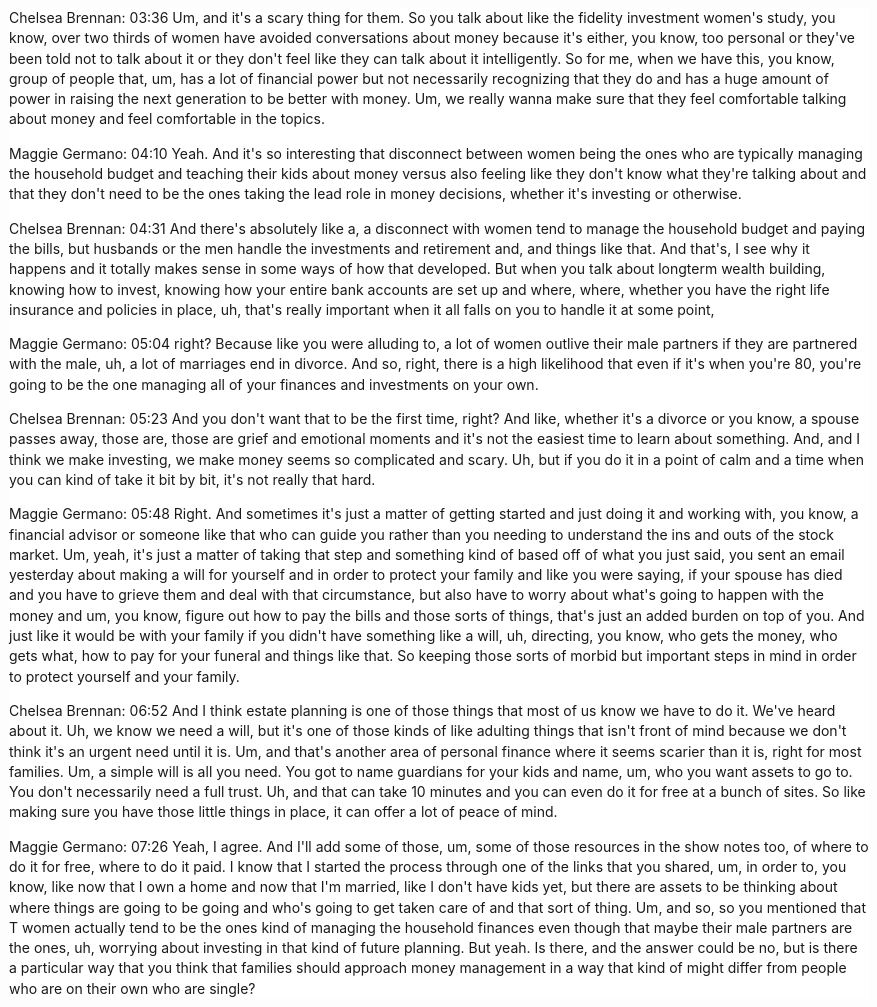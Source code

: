 Chelsea Brennan: 03:36 Um, and it's a scary thing for them. So you talk about like the fidelity investment women's study, you know, over two thirds of women have avoided conversations about money because it's either, you know, too personal or they've been told not to talk about it or they don't feel like they can talk about it intelligently. So for me, when we have this, you know, group of people that, um, has a lot of financial power but not necessarily recognizing that they do and has a huge amount of power in raising the next generation to be better with money. Um, we really wanna make sure that they feel comfortable talking about money and feel comfortable in the topics.

Maggie Germano: 04:10 Yeah. And it's so interesting that disconnect between women being the ones who are typically managing the household budget and teaching their kids about money versus also feeling like they don't know what they're talking about and that they don't need to be the ones taking the lead role in money decisions, whether it's investing or otherwise.

Chelsea Brennan: 04:31 And there's absolutely like a, a disconnect with women tend to manage the household budget and paying the bills, but husbands or the men handle the investments and retirement and, and things like that. And that's, I see why it happens and it totally makes sense in some ways of how that developed. But when you talk about longterm wealth building, knowing how to invest, knowing how your entire bank accounts are set up and where, where, whether you have the right life insurance and policies in place, uh, that's really important when it all falls on you to handle it at some point,

Maggie Germano: 05:04 right? Because like you were alluding to, a lot of women outlive their male partners if they are partnered with the male, uh, a lot of marriages end in divorce. And so, right, there is a high likelihood that even if it's when you're 80, you're going to be the one managing all of your finances and investments on your own.

Chelsea Brennan: 05:23 And you don't want that to be the first time, right? And like, whether it's a divorce or you know, a spouse passes away, those are, those are grief and emotional moments and it's not the easiest time to learn about something. And, and I think we make investing, we make money seems so complicated and scary. Uh, but if you do it in a point of calm and a time when you can kind of take it bit by bit, it's not really that hard.

Maggie Germano: 05:48 Right. And sometimes it's just a matter of getting started and just doing it and working with, you know, a financial advisor or someone like that who can guide you rather than you needing to understand the ins and outs of the stock market. Um, yeah, it's just a matter of taking that step and something kind of based off of what you just said, you sent an email yesterday about making a will for yourself and in order to protect your family and like you were saying, if your spouse has died and you have to grieve them and deal with that circumstance, but also have to worry about what's going to happen with the money and um, you know, figure out how to pay the bills and those sorts of things, that's just an added burden on top of you. And just like it would be with your family if you didn't have something like a will, uh, directing, you know, who gets the money, who gets what, how to pay for your funeral and things like that. So keeping those sorts of morbid but important steps in mind in order to protect yourself and your family.

Chelsea Brennan: 06:52 And I think estate planning is one of those things that most of us know we have to do it. We've heard about it. Uh, we know we need a will, but it's one of those kinds of like adulting things that isn't front of mind because we don't think it's an urgent need until it is. Um, and that's another area of personal finance where it seems scarier than it is, right for most families. Um, a simple will is all you need. You got to name guardians for your kids and name, um, who you want assets to go to. You don't necessarily need a full trust. Uh, and that can take 10 minutes and you can even do it for free at a bunch of sites. So like making sure you have those little things in place, it can offer a lot of peace of mind.

Maggie Germano: 07:26 Yeah, I agree. And I'll add some of those, um, some of those resources in the show notes too, of where to do it for free, where to do it paid. I know that I started the process through one of the links that you shared, um, in order to, you know, like now that I own a home and now that I'm married, like I don't have kids yet, but there are assets to be thinking about where things are going to be going and who's going to get taken care of and that sort of thing. Um, and so, so you mentioned that T women actually tend to be the ones kind of managing the household finances even though that maybe their male partners are the ones, uh, worrying about investing in that kind of future planning. But yeah. Is there, and the answer could be no, but is there a particular way that you think that families should approach money management in a way that kind of might differ from people who are on their own who are single?
